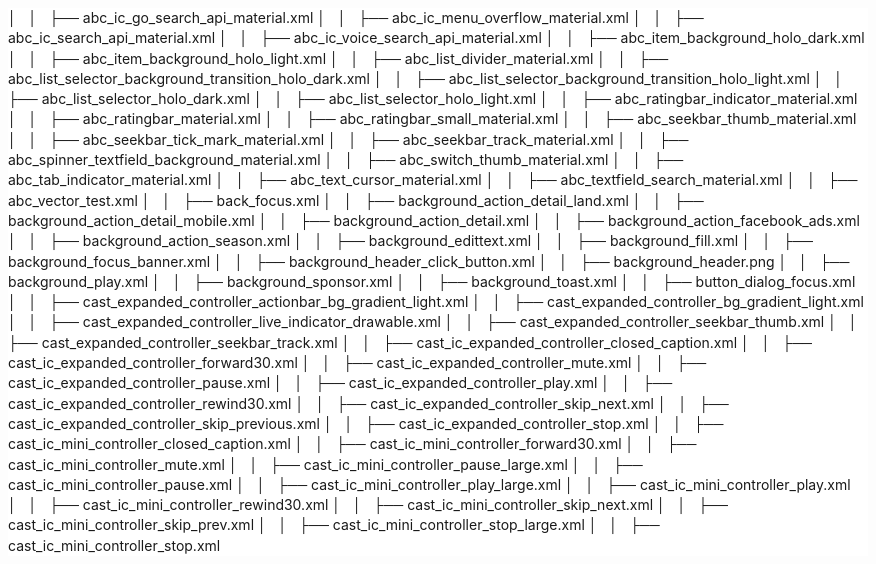 │   │   ├── abc_ic_go_search_api_material.xml
│   │   ├── abc_ic_menu_overflow_material.xml
│   │   ├── abc_ic_search_api_material.xml
│   │   ├── abc_ic_voice_search_api_material.xml
│   │   ├── abc_item_background_holo_dark.xml
│   │   ├── abc_item_background_holo_light.xml
│   │   ├── abc_list_divider_material.xml
│   │   ├── abc_list_selector_background_transition_holo_dark.xml
│   │   ├── abc_list_selector_background_transition_holo_light.xml
│   │   ├── abc_list_selector_holo_dark.xml
│   │   ├── abc_list_selector_holo_light.xml
│   │   ├── abc_ratingbar_indicator_material.xml
│   │   ├── abc_ratingbar_material.xml
│   │   ├── abc_ratingbar_small_material.xml
│   │   ├── abc_seekbar_thumb_material.xml
│   │   ├── abc_seekbar_tick_mark_material.xml
│   │   ├── abc_seekbar_track_material.xml
│   │   ├── abc_spinner_textfield_background_material.xml
│   │   ├── abc_switch_thumb_material.xml
│   │   ├── abc_tab_indicator_material.xml
│   │   ├── abc_text_cursor_material.xml
│   │   ├── abc_textfield_search_material.xml
│   │   ├── abc_vector_test.xml
│   │   ├── back_focus.xml
│   │   ├── background_action_detail_land.xml
│   │   ├── background_action_detail_mobile.xml
│   │   ├── background_action_detail.xml
│   │   ├── background_action_facebook_ads.xml
│   │   ├── background_action_season.xml
│   │   ├── background_edittext.xml
│   │   ├── background_fill.xml
│   │   ├── background_focus_banner.xml
│   │   ├── background_header_click_button.xml
│   │   ├── background_header.png
│   │   ├── background_play.xml
│   │   ├── background_sponsor.xml
│   │   ├── background_toast.xml
│   │   ├── button_dialog_focus.xml
│   │   ├── cast_expanded_controller_actionbar_bg_gradient_light.xml
│   │   ├── cast_expanded_controller_bg_gradient_light.xml
│   │   ├── cast_expanded_controller_live_indicator_drawable.xml
│   │   ├── cast_expanded_controller_seekbar_thumb.xml
│   │   ├── cast_expanded_controller_seekbar_track.xml
│   │   ├── cast_ic_expanded_controller_closed_caption.xml
│   │   ├── cast_ic_expanded_controller_forward30.xml
│   │   ├── cast_ic_expanded_controller_mute.xml
│   │   ├── cast_ic_expanded_controller_pause.xml
│   │   ├── cast_ic_expanded_controller_play.xml
│   │   ├── cast_ic_expanded_controller_rewind30.xml
│   │   ├── cast_ic_expanded_controller_skip_next.xml
│   │   ├── cast_ic_expanded_controller_skip_previous.xml
│   │   ├── cast_ic_expanded_controller_stop.xml
│   │   ├── cast_ic_mini_controller_closed_caption.xml
│   │   ├── cast_ic_mini_controller_forward30.xml
│   │   ├── cast_ic_mini_controller_mute.xml
│   │   ├── cast_ic_mini_controller_pause_large.xml
│   │   ├── cast_ic_mini_controller_pause.xml
│   │   ├── cast_ic_mini_controller_play_large.xml
│   │   ├── cast_ic_mini_controller_play.xml
│   │   ├── cast_ic_mini_controller_rewind30.xml
│   │   ├── cast_ic_mini_controller_skip_next.xml
│   │   ├── cast_ic_mini_controller_skip_prev.xml
│   │   ├── cast_ic_mini_controller_stop_large.xml
│   │   ├── cast_ic_mini_controller_stop.xml